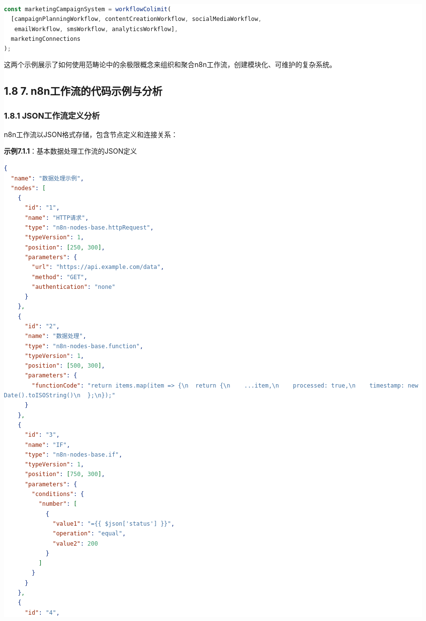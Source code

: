 ```javascript
const marketingCampaignSystem = workflowColimit(
  [campaignPlanningWorkflow, contentCreationWorkflow, socialMediaWorkflow,
   emailWorkflow, smsWorkflow, analyticsWorkflow],
  marketingConnections
);
```

这两个示例展示了如何使用范畴论中的余极限概念来组织和聚合n8n工作流，创建模块化、可维护的复杂系统。

## 1.8 7. n8n工作流的代码示例与分析

### 1.8.1 JSON工作流定义分析

n8n工作流以JSON格式存储，包含节点定义和连接关系：

**示例7.1.1**：基本数据处理工作流的JSON定义

```json
{
  "name": "数据处理示例",
  "nodes": [
    {
      "id": "1",
      "name": "HTTP请求",
      "type": "n8n-nodes-base.httpRequest",
      "typeVersion": 1,
      "position": [250, 300],
      "parameters": {
        "url": "https://api.example.com/data",
        "method": "GET",
        "authentication": "none"
      }
    },
    {
      "id": "2",
      "name": "数据处理",
      "type": "n8n-nodes-base.function",
      "typeVersion": 1,
      "position": [500, 300],
      "parameters": {
        "functionCode": "return items.map(item => {\n  return {\n    ...item,\n    processed: true,\n    timestamp: new Date().toISOString()\n  };\n});"
      }
    },
    {
      "id": "3",
      "name": "IF",
      "type": "n8n-nodes-base.if",
      "typeVersion": 1,
      "position": [750, 300],
      "parameters": {
        "conditions": {
          "number": [
            {
              "value1": "={{ $json['status'] }}",
              "operation": "equal",
              "value2": 200
            }
          ]
        }
      }
    },
    {
      "id": "4",
```